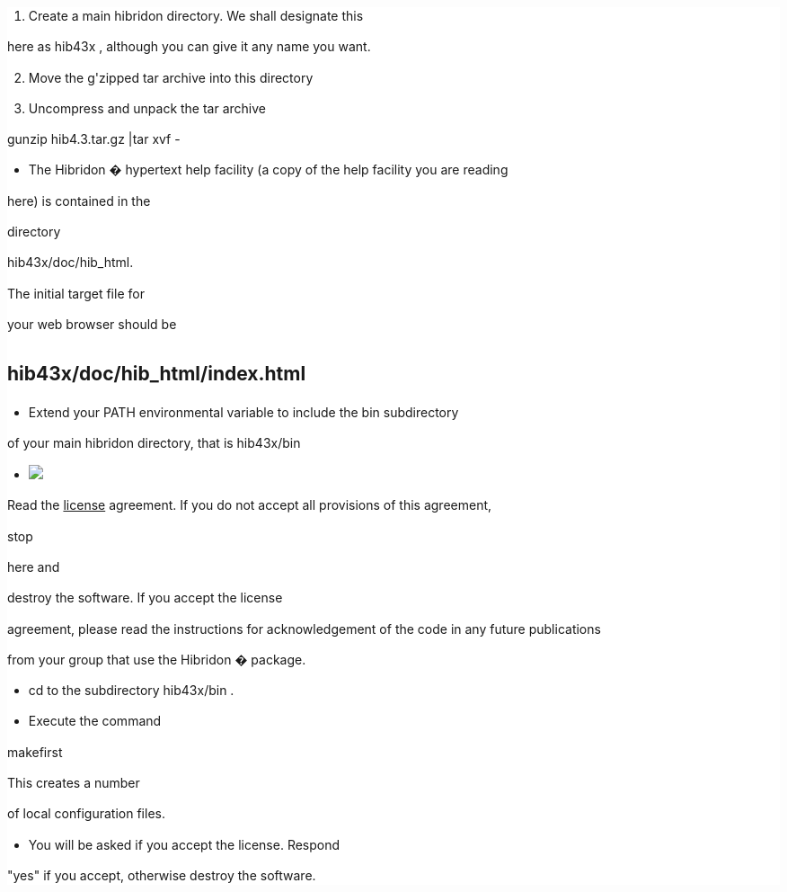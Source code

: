 1. Create a main hibridon directory.  We shall designate this

here as  hib43x , although you can give it any name you want.


2. Move the g'zipped tar archive into this directory


3. Uncompress and unpack the tar archive


gunzip hib4.3.tar.gz |tar xvf -


- The Hibridon  �   hypertext help facility (a copy of the help facility you are reading

here) is contained  in the

directory

hib43x/doc/hib_html.

The initial target file for

your web browser should be


hib43x/doc/hib_html/index.html
------------------------------


- Extend your PATH environmental variable to include the  bin  subdirectory

of your main hibridon directory, that is  hib43x/bin


-  ![](install%20Files/warning.gif)

Read the  [license](license.html)   agreement.  If you  do not accept  all provisions of this agreement,

stop

here   and

destroy the software.  If you  accept  the license

agreement, please read  [](acknow.html) [](install%20Files/linksmall.gif)   the instructions for acknowledgement of the code in any future publications

from your group that use the Hibridon  �   package.


-  cd  to the subdirectory  hib43x/bin .


- Execute the command

makefirst

This creates a number

of local configuration files.


- You will be asked if you accept the license.  Respond

"yes" if you accept, otherwise destroy the software.
